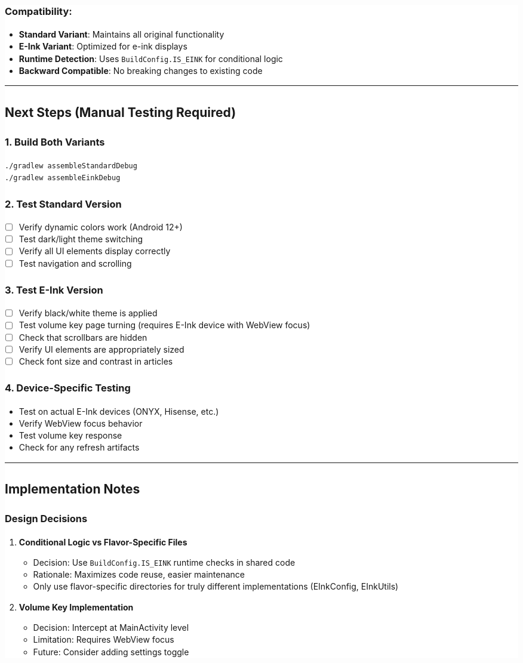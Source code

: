 ### Compatibility:
- **Standard Variant**: Maintains all original functionality
- **E-Ink Variant**: Optimized for e-ink displays
- **Runtime Detection**: Uses `BuildConfig.IS_EINK` for conditional logic
- **Backward Compatible**: No breaking changes to existing code

---

## Next Steps (Manual Testing Required)

### 1. Build Both Variants
```bash
./gradlew assembleStandardDebug
./gradlew assembleEinkDebug
```

### 2. Test Standard Version
- [ ] Verify dynamic colors work (Android 12+)
- [ ] Test dark/light theme switching
- [ ] Verify all UI elements display correctly
- [ ] Test navigation and scrolling

### 3. Test E-Ink Version
- [ ] Verify black/white theme is applied
- [ ] Test volume key page turning (requires E-Ink device with WebView focus)
- [ ] Check that scrollbars are hidden
- [ ] Verify UI elements are appropriately sized
- [ ] Check font size and contrast in articles

### 4. Device-Specific Testing
- Test on actual E-Ink devices (ONYX, Hisense, etc.)
- Verify WebView focus behavior
- Test volume key response
- Check for any refresh artifacts

---

## Implementation Notes

### Design Decisions

1. **Conditional Logic vs Flavor-Specific Files**
   - Decision: Use `BuildConfig.IS_EINK` runtime checks in shared code
   - Rationale: Maximizes code reuse, easier maintenance
   - Only use flavor-specific directories for truly different implementations (EInkConfig, EInkUtils)

2. **Volume Key Implementation**
   - Decision: Intercept at MainActivity level
   - Limitation: Requires WebView focus
   - Future: Consider adding settings toggle
